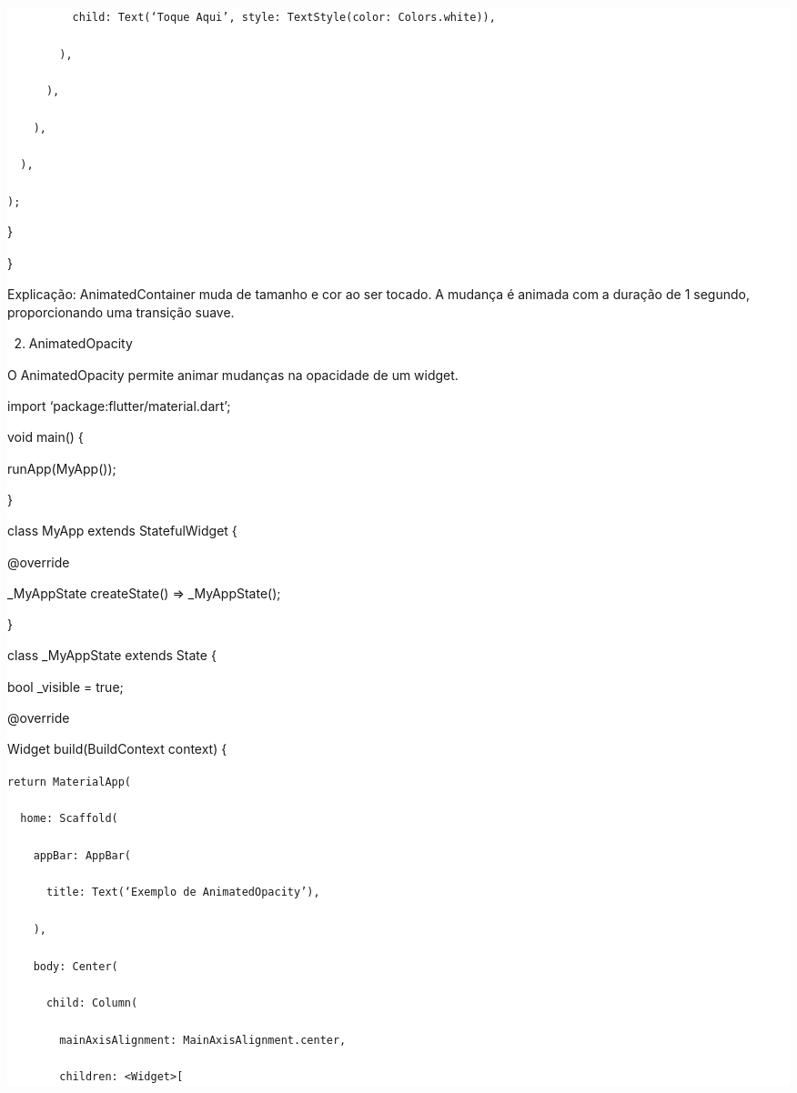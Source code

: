               child: Text(‘Toque Aqui’, style: TextStyle(color: Colors.white)),

            ),

          ),

        ),

      ),

    );

  }

}

Explicação: AnimatedContainer muda de tamanho e cor ao ser tocado. A mudança é animada com a duração de 1 segundo, proporcionando uma transição suave.

2. AnimatedOpacity

O AnimatedOpacity permite animar mudanças na opacidade de um widget.

import ‘package:flutter/material.dart’;

void main() {

  runApp(MyApp());

}

class MyApp extends StatefulWidget {

  @override

  _MyAppState createState() => _MyAppState();

}

class _MyAppState extends State<MyApp> {

  bool _visible = true;

  @override

  Widget build(BuildContext context) {

    return MaterialApp(

      home: Scaffold(

        appBar: AppBar(

          title: Text(‘Exemplo de AnimatedOpacity’),

        ),

        body: Center(

          child: Column(

            mainAxisAlignment: MainAxisAlignment.center,

            children: <Widget>[
